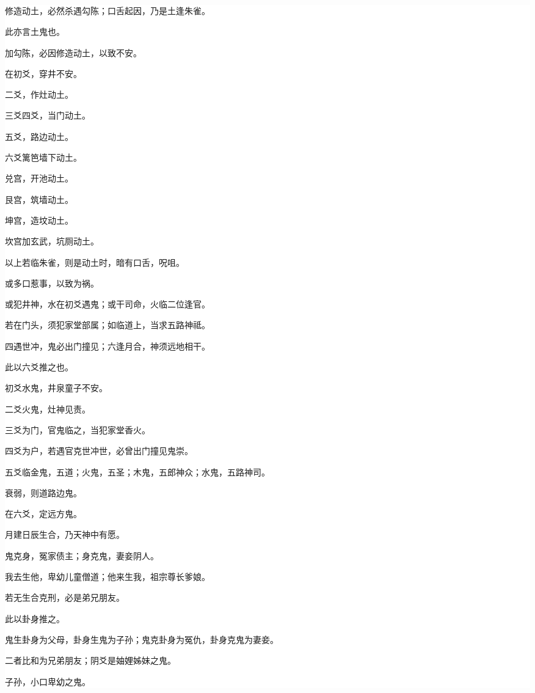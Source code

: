 修造动土，必然杀遇勾陈；口舌起因，乃是土逢朱雀。

此亦言土鬼也。

加勾陈，必因修造动土，以致不安。

在初爻，穿井不安。

二爻，作灶动土。

三爻四爻，当门动土。

五爻，路边动土。

六爻篱笆墙下动土。

兑宫，开池动土。

艮宫，筑墙动土。

坤宫，造坟动土。

坎宫加玄武，坑厕动土。

以上若临朱雀，则是动土时，暗有口舌，呪咀。

或多口惹事，以致为祸。

或犯井神，水在初爻遇鬼；或干司命，火临二位逢官。

若在门头，须犯家堂部属；如临道上，当求五路神祗。

四遇世冲，鬼必出门撞见；六逢月合，神须远地相干。

此以六爻推之也。

初爻水鬼，井泉童子不安。

二爻火鬼，灶神见责。

三爻为门，官鬼临之，当犯家堂香火。

四爻为户，若遇官克世冲世，必曾出门撞见鬼崇。

五爻临金鬼，五道；火鬼，五圣；木鬼，五郎神众；水鬼，五路神司。

衰弱，则道路边鬼。

在六爻，定远方鬼。

月建日辰生合，乃天神中有愿。

鬼克身，冤家债主；身克鬼，妻妾阴人。

我去生他，卑幼儿童僧道；他来生我，祖宗尊长爹娘。

若无生合克刑，必是弟兄朋友。

此以卦身推之。

鬼生卦身为父母，卦身生鬼为子孙；鬼克卦身为冤仇，卦身克鬼为妻妾。

二者比和为兄弟朋友；阴爻是妯娌姊妹之鬼。

子孙，小口卑幼之鬼。
